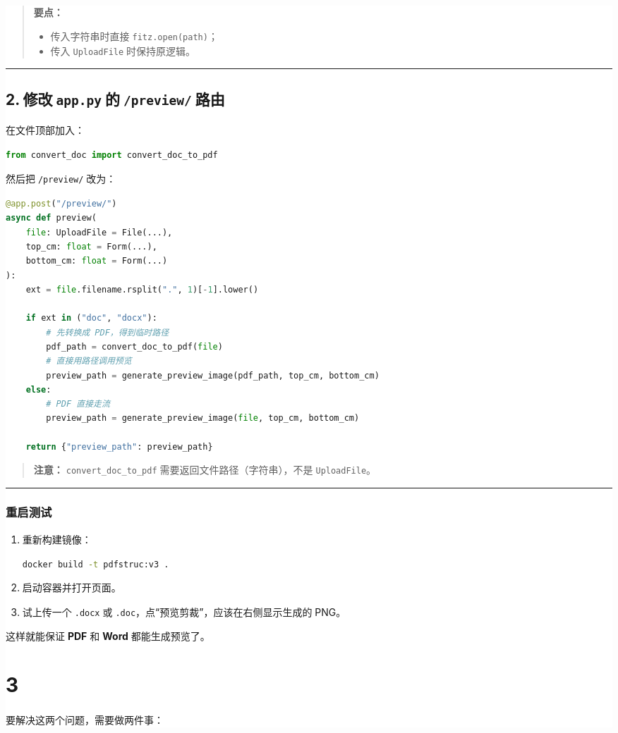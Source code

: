 > **要点：**
>
> * 传入字符串时直接 `fitz.open(path)`；
> * 传入 `UploadFile` 时保持原逻辑。

---

## 2. 修改 `app.py` 的 `/preview/` 路由

在文件顶部加入：

```python
from convert_doc import convert_doc_to_pdf
```

然后把 `/preview/` 改为：

```python
@app.post("/preview/")
async def preview(
    file: UploadFile = File(...),
    top_cm: float = Form(...),
    bottom_cm: float = Form(...)
):
    ext = file.filename.rsplit(".", 1)[-1].lower()

    if ext in ("doc", "docx"):
        # 先转换成 PDF，得到临时路径
        pdf_path = convert_doc_to_pdf(file)
        # 直接用路径调用预览
        preview_path = generate_preview_image(pdf_path, top_cm, bottom_cm)
    else:
        # PDF 直接走流
        preview_path = generate_preview_image(file, top_cm, bottom_cm)

    return {"preview_path": preview_path}
```

> **注意：** `convert_doc_to_pdf` 需要返回文件路径（字符串），不是 `UploadFile`。

---

### 重启测试

1. 重新构建镜像：

   ```bash
   docker build -t pdfstruc:v3 .
   ```
2. 启动容器并打开页面。
3. 试上传一个 `.docx` 或 `.doc`，点“预览剪裁”，应该在右侧显示生成的 PNG。

这样就能保证 **PDF** 和 **Word** 都能生成预览了。

# 3
要解决这两个问题，需要做两件事：

